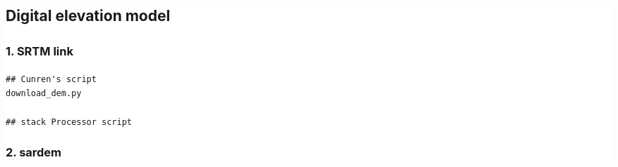 
## Digital elevation model

### 1. SRTM link
```
## Cunren's script
download_dem.py

## stack Processor script
```

### 2. sardem
